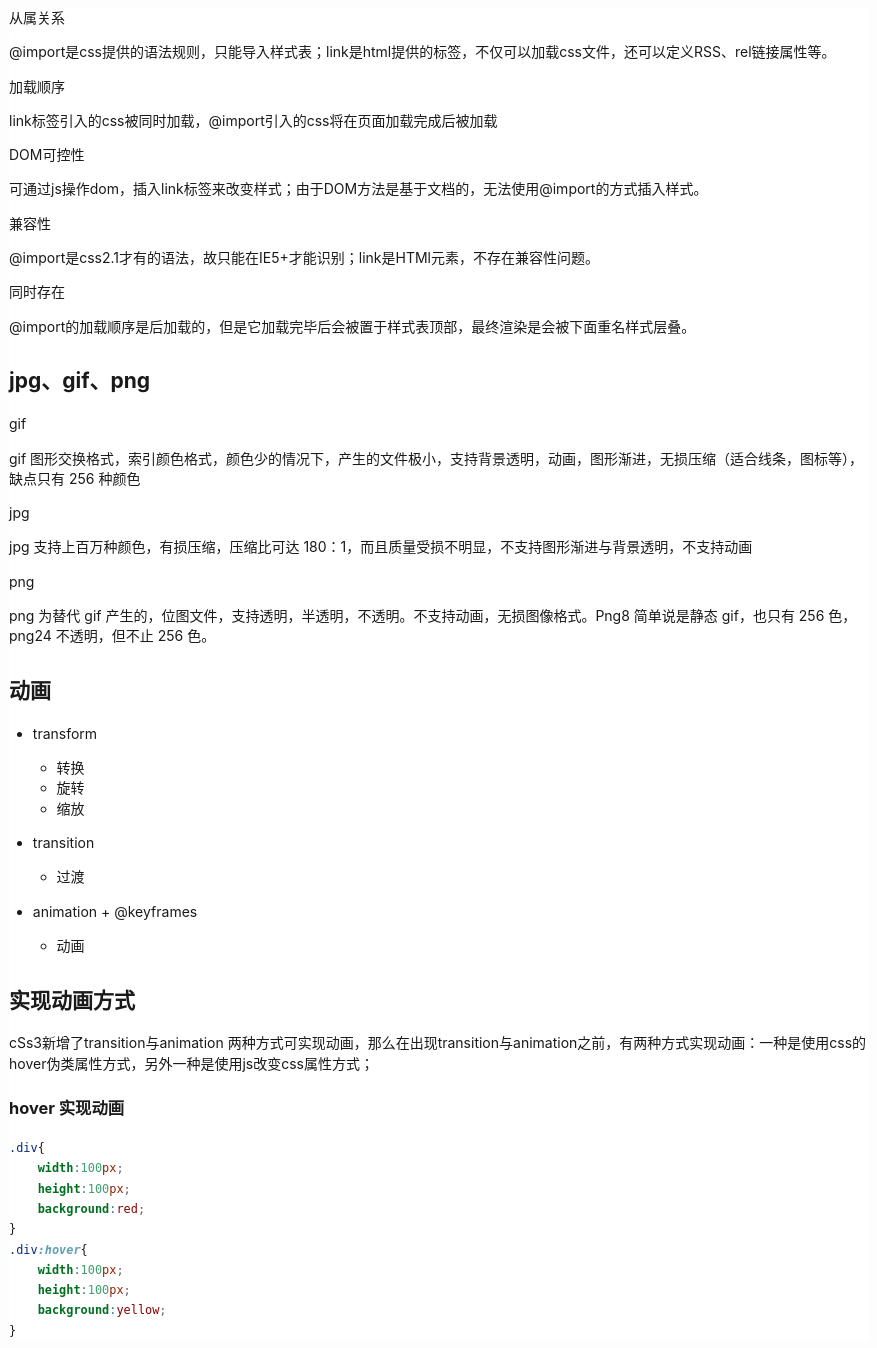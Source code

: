 从属关系

@import是css提供的语法规则，只能导入样式表；link是html提供的标签，不仅可以加载css文件，还可以定义RSS、rel链接属性等。

加载顺序

link标签引入的css被同时加载，@import引入的css将在页面加载完成后被加载

DOM可控性

可通过js操作dom，插入link标签来改变样式；由于DOM方法是基于文档的，无法使用@import的方式插入样式。

兼容性

@import是css2.1才有的语法，故只能在IE5+才能识别；link是HTMl元素，不存在兼容性问题。

同时存在

@import的加载顺序是后加载的，但是它加载完毕后会被置于样式表顶部，最终渲染是会被下面重名样式层叠。

## jpg、gif、png

gif 

gif 图形交换格式，索引颜色格式，颜色少的情况下，产生的文件极小，支持背景透明，动画，图形渐进，无损压缩（适合线条，图标等），缺点只有 256 种颜色

jpg 

jpg 支持上百万种颜色，有损压缩，压缩比可达 180：1，而且质量受损不明显，不支持图形渐进与背景透明，不支持动画

png 

png 为替代 gif 产生的，位图文件，支持透明，半透明，不透明。不支持动画，无损图像格式。Png8 简单说是静态 gif，也只有 256 色，png24 不透明，但不止 256 色。

## 动画

- transform
  - 转换
  - 旋转
  - 缩放

- transition
  - 过渡

- animation + @keyframes
  - 动画

## 实现动画方式

cSs3新增了transition与animation 两种方式可实现动画，那么在出现transition与animation之前，有两种方式实现动画：一种是使用css的hover伪类属性方式，另外一种是使用js改变css属性方式；

### hover 实现动画

```css
.div{
    width:100px;
    height:100px;
    background:red;
}
.div:hover{
    width:100px;
    height:100px;
    background:yellow;
}
```
